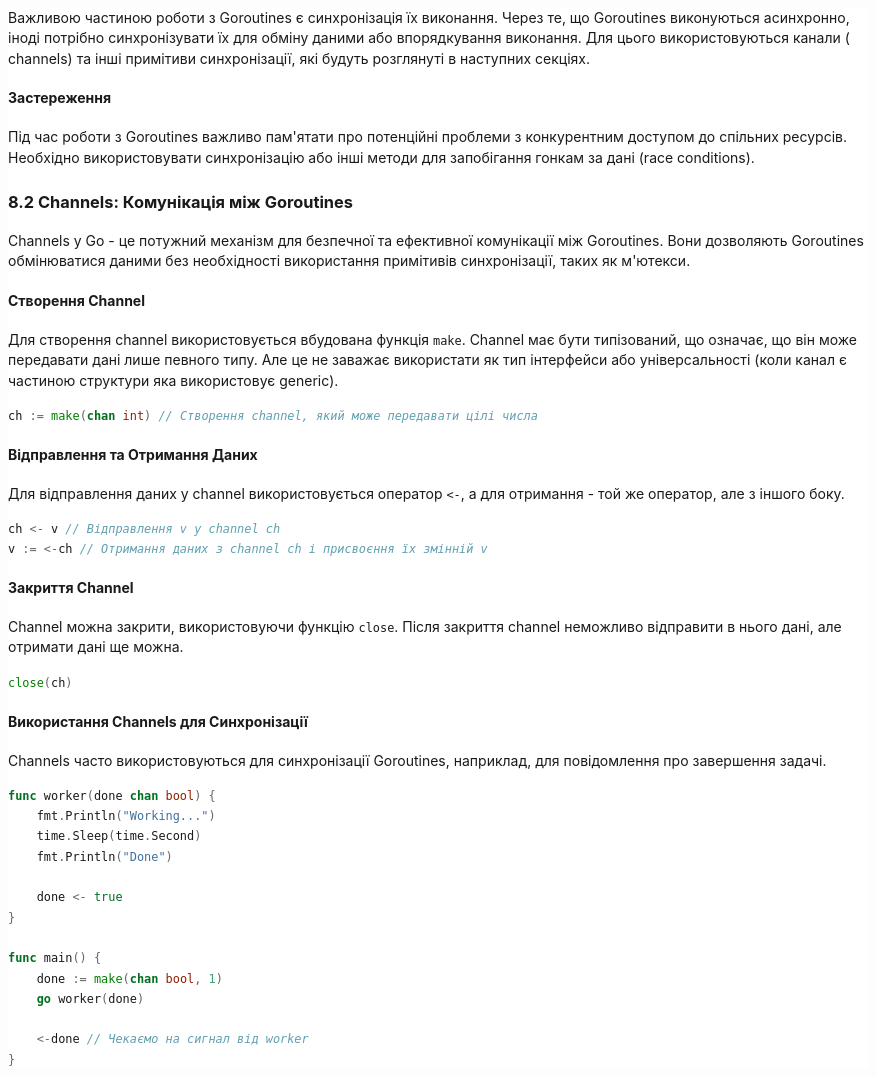 Важливою частиною роботи з Goroutines є синхронізація їх виконання. Через те, що Goroutines виконуються асинхронно,
іноді потрібно синхронізувати їх для обміну даними або впорядкування виконання. Для цього використовуються канали (
channels) та інші примітиви синхронізації, які будуть розглянуті в наступних секціях.

#### Застереження

Під час роботи з Goroutines важливо пам'ятати про потенційні проблеми з конкурентним доступом до спільних ресурсів.
Необхідно використовувати синхронізацію або інші методи для запобігання гонкам за дані (race conditions).

### 8.2 Channels: Комунікація між Goroutines

Channels у Go - це потужний механізм для безпечної та ефективної комунікації між Goroutines. Вони дозволяють Goroutines обмінюватися даними без необхідності використання примітивів синхронізації, таких як м'ютекси.

#### Створення Channel

Для створення channel використовується вбудована функція `make`. Channel має бути типізований, що означає, що він може передавати дані лише певного типу. Але це не заважає використати як тип інтерфейси або універсальності (коли канал є частиною структури яка використовує generic).

```go
ch := make(chan int) // Створення channel, який може передавати цілі числа
```

#### Відправлення та Отримання Даних

Для відправлення даних у channel використовується оператор `<-`, а для отримання - той же оператор, але з іншого боку.

```go
ch <- v // Відправлення v у channel ch
v := <-ch // Отримання даних з channel ch і присвоєння їх змінній v
```

#### Закриття Channel

Channel можна закрити, використовуючи функцію `close`. Після закриття channel неможливо відправити в нього дані, але отримати дані ще можна.

```go
close(ch)
```

#### Використання Channels для Синхронізації

Channels часто використовуються для синхронізації Goroutines, наприклад, для повідомлення про завершення задачі.

```go
func worker(done chan bool) {
    fmt.Println("Working...")
    time.Sleep(time.Second)
    fmt.Println("Done")

    done <- true
}

func main() {
    done := make(chan bool, 1)
    go worker(done)

    <-done // Чекаємо на сигнал від worker
}
```
